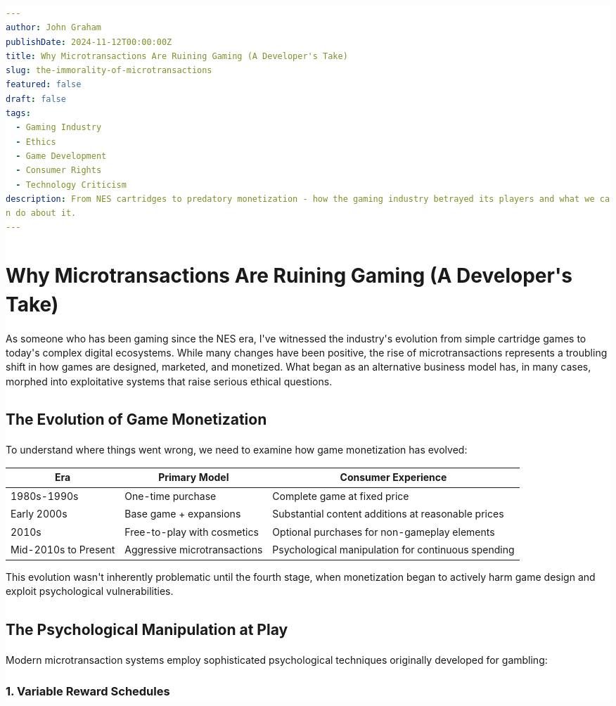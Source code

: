 ```yaml
---
author: John Graham
publishDate: 2024-11-12T00:00:00Z
title: Why Microtransactions Are Ruining Gaming (A Developer's Take)
slug: the-immorality-of-microtransactions
featured: false
draft: false
tags:
  - Gaming Industry
  - Ethics
  - Game Development
  - Consumer Rights
  - Technology Criticism
description: From NES cartridges to predatory monetization - how the gaming industry betrayed its players and what we can do about it.
---
```


# Why Microtransactions Are Ruining Gaming (A Developer's Take)

As someone who has been gaming since the NES era, I've witnessed the industry's evolution from simple cartridge games to today's complex digital ecosystems. While many changes have been positive, the rise of microtransactions represents a troubling shift in how games are designed, marketed, and monetized. What began as an alternative business model has, in many cases, morphed into exploitative systems that raise serious ethical questions.

## The Evolution of Game Monetization

To understand where things went wrong, we need to examine how game monetization has evolved:

| Era | Primary Model | Consumer Experience |
|-----|---------------|---------------------|
| 1980s-1990s | One-time purchase | Complete game at fixed price |
| Early 2000s | Base game + expansions | Substantial content additions at reasonable prices |
| 2010s | Free-to-play with cosmetics | Optional purchases for non-gameplay elements |
| Mid-2010s to Present | Aggressive microtransactions | Psychological manipulation for continuous spending |

This evolution wasn't inherently problematic until the fourth stage, when monetization began to actively harm game design and exploit psychological vulnerabilities.

## The Psychological Manipulation at Play

Modern microtransaction systems employ sophisticated psychological techniques originally developed for gambling:

### 1. Variable Reward Schedules
